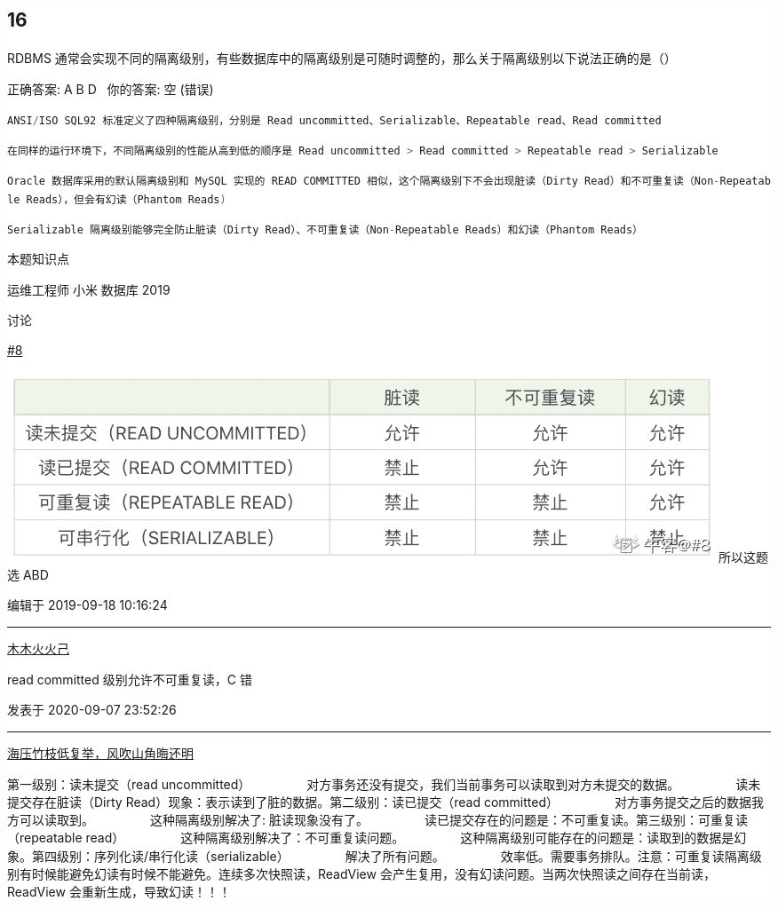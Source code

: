 ## 16

RDBMS 通常会实现不同的隔离级别，有些数据库中的隔离级别是可随时调整的，那么关于隔离级别以下说法正确的是（）

正确答案: A B D   你的答案: 空 (错误)

```cpp
ANSI/ISO SQL92 标准定义了四种隔离级别，分别是 Read uncommitted、Serializable、Repeatable read、Read committed
```

```cpp
在同样的运行环境下，不同隔离级别的性能从高到低的顺序是 Read uncommitted > Read committed > Repeatable read > Serializable
```

```cpp
Oracle 数据库采用的默认隔离级别和 MySQL 实现的 READ COMMITTED 相似，这个隔离级别下不会出现脏读（Dirty Read）和不可重复读（Non-Repeatable Reads），但会有幻读（Phantom Reads)
```

```cpp
Serializable 隔离级别能够完全防止脏读（Dirty Read）、不可重复读（Non-Repeatable Reads）和幻读（Phantom Reads）
```

本题知识点

运维工程师 小米 数据库 2019

讨论

[#8](https://www.nowcoder.com/profile/226543311)

![](img/22b4cb9a1f1b0bca2bc92574714dfffb.png)所以这题选 ABD

编辑于 2019-09-18 10:16:24

* * *

[木木火火己](https://www.nowcoder.com/profile/102275828)

read committed 级别允许不可重复读，C 错

发表于 2020-09-07 23:52:26

* * *

[海压竹枝低复举，风吹山角晦还明](https://www.nowcoder.com/profile/223418881)

第一级别：读未提交（read uncommitted）                对方事务还没有提交，我们当前事务可以读取到对方未提交的数据。                读未提交存在脏读（Dirty Read）现象：表示读到了脏的数据。第二级别：读已提交（read committed）                对方事务提交之后的数据我方可以读取到。                这种隔离级别解决了: 脏读现象没有了。                读已提交存在的问题是：不可重复读。第三级别：可重复读（repeatable read）                这种隔离级别解决了：不可重复读问题。                这种隔离级别可能存在的问题是：读取到的数据是幻象。第四级别：序列化读/串行化读（serializable）                解决了所有问题。                效率低。需要事务排队。注意：可重复读隔离级别有时候能避免幻读有时候不能避免。连续多次快照读，ReadView 会产生复用，没有幻读问题。当两次快照读之间存在当前读，ReadView 会重新生成，导致幻读！！！
